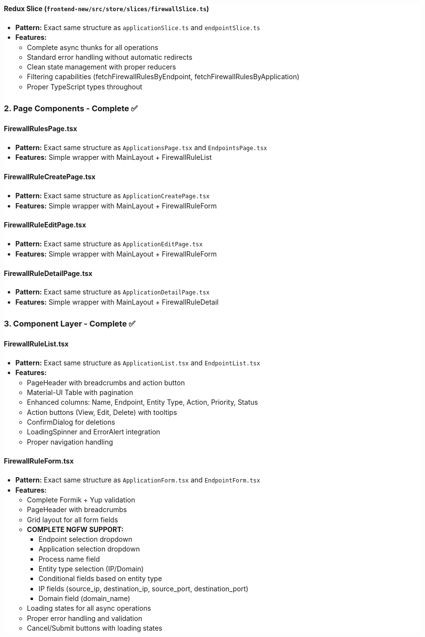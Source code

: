 #### **Redux Slice** (`frontend-new/src/store/slices/firewallSlice.ts`)
- **Pattern:** Exact same structure as `applicationSlice.ts` and `endpointSlice.ts`
- **Features:**
  - Complete async thunks for all operations
  - Standard error handling without automatic redirects
  - Clean state management with proper reducers
  - Filtering capabilities (fetchFirewallRulesByEndpoint, fetchFirewallRulesByApplication)
  - Proper TypeScript types throughout

### **2. Page Components - Complete** ✅

#### **FirewallRulesPage.tsx**
- **Pattern:** Exact same structure as `ApplicationsPage.tsx` and `EndpointsPage.tsx`
- **Features:** Simple wrapper with MainLayout + FirewallRuleList

#### **FirewallRuleCreatePage.tsx**
- **Pattern:** Exact same structure as `ApplicationCreatePage.tsx`
- **Features:** Simple wrapper with MainLayout + FirewallRuleForm

#### **FirewallRuleEditPage.tsx**
- **Pattern:** Exact same structure as `ApplicationEditPage.tsx`
- **Features:** Simple wrapper with MainLayout + FirewallRuleForm

#### **FirewallRuleDetailPage.tsx**
- **Pattern:** Exact same structure as `ApplicationDetailPage.tsx`
- **Features:** Simple wrapper with MainLayout + FirewallRuleDetail

### **3. Component Layer - Complete** ✅

#### **FirewallRuleList.tsx**
- **Pattern:** Exact same structure as `ApplicationList.tsx` and `EndpointList.tsx`
- **Features:**
  - PageHeader with breadcrumbs and action button
  - Material-UI Table with pagination
  - Enhanced columns: Name, Endpoint, Entity Type, Action, Priority, Status
  - Action buttons (View, Edit, Delete) with tooltips
  - ConfirmDialog for deletions
  - LoadingSpinner and ErrorAlert integration
  - Proper navigation handling

#### **FirewallRuleForm.tsx**
- **Pattern:** Exact same structure as `ApplicationForm.tsx` and `EndpointForm.tsx`
- **Features:**
  - Complete Formik + Yup validation
  - PageHeader with breadcrumbs
  - Grid layout for all form fields
  - **COMPLETE NGFW SUPPORT:**
    - Endpoint selection dropdown
    - Application selection dropdown
    - Process name field
    - Entity type selection (IP/Domain)
    - Conditional fields based on entity type
    - IP fields (source_ip, destination_ip, source_port, destination_port)
    - Domain field (domain_name)
  - Loading states for all async operations
  - Proper error handling and validation
  - Cancel/Submit buttons with loading states
